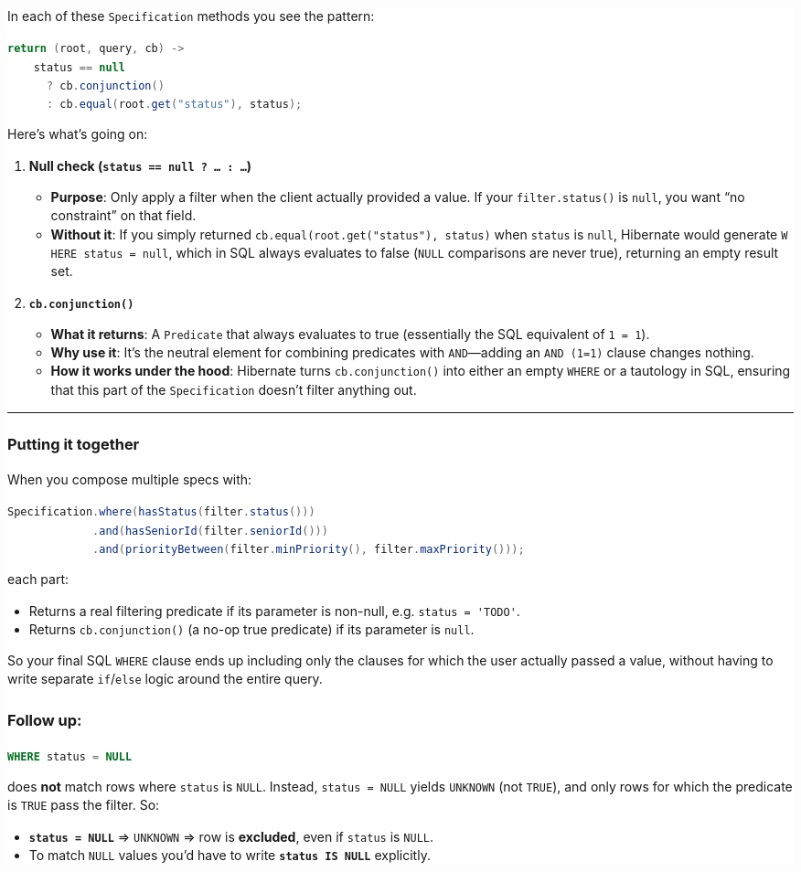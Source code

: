 In each of these `Specification` methods you see the pattern:

```java
return (root, query, cb) ->
    status == null
      ? cb.conjunction()
      : cb.equal(root.get("status"), status);
```

Here’s what’s going on:

1. **Null check (`status == null ? … : …`)**

   * **Purpose**: Only apply a filter when the client actually provided a value. If your `filter.status()` is `null`, you want “no constraint” on that field.
   * **Without it**: If you simply returned `cb.equal(root.get("status"), status)` when `status` is `null`, Hibernate would generate `WHERE status = null`, which in SQL always evaluates to false (`NULL` comparisons are never true), returning an empty result set.

2. **`cb.conjunction()`**

   * **What it returns**: A `Predicate` that always evaluates to true (essentially the SQL equivalent of `1 = 1`).
   * **Why use it**: It’s the neutral element for combining predicates with `AND`—adding an `AND (1=1)` clause changes nothing.
   * **How it works under the hood**: Hibernate turns `cb.conjunction()` into either an empty `WHERE` or a tautology in SQL, ensuring that this part of the `Specification` doesn’t filter anything out.

---

### Putting it together

When you compose multiple specs with:

```java
Specification.where(hasStatus(filter.status()))
             .and(hasSeniorId(filter.seniorId()))
             .and(priorityBetween(filter.minPriority(), filter.maxPriority()));
```

each part:

* Returns a real filtering predicate if its parameter is non-null, e.g. `status = 'TODO'`.
* Returns `cb.conjunction()` (a no-op true predicate) if its parameter is `null`.

So your final SQL `WHERE` clause ends up including only the clauses for which the user actually passed a value, without having to write separate `if`/`else` logic around the entire query.

### Follow up:

```sql
WHERE status = NULL
```

does **not** match rows where `status` is `NULL`. Instead, `status = NULL` yields `UNKNOWN` (not `TRUE`), and only rows for which the predicate is `TRUE` pass the filter. So:

* **`status = NULL`** ⇒ `UNKNOWN` ⇒ row is **excluded**, even if `status` is `NULL`.
* To match `NULL` values you’d have to write **`status IS NULL`** explicitly.
